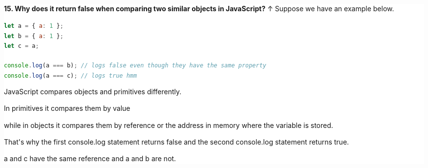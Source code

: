 **15. Why does it return false when comparing two similar objects in JavaScript?**
↑ Suppose we have an example below.
```js
let a = { a: 1 };
let b = { a: 1 };
let c = a;

console.log(a === b); // logs false even though they have the same property
console.log(a === c); // logs true hmm
```
JavaScript compares objects and primitives differently. 

In primitives it compares them by value 

while in objects it compares them by reference or the address in memory where the variable is stored. 

That's why the first console.log statement returns false and the second console.log statement returns true. 

a and c have the same reference and a and b are not.